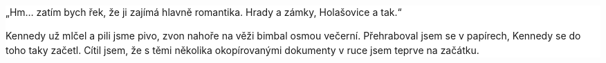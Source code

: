 „Hm… zatím bych řek, že ji zajímá hlavně romantika. Hrady a zámky, Holašovice a tak.“

Kennedy už mlčel a pili jsme pivo, zvon nahoře na věži bimbal osmou večerní. Přehraboval jsem se v papírech, Kennedy se do toho taky začetl. Cítil jsem, že s těmi několika okopírovanými dokumenty v ruce jsem teprve na začátku.

</section>
